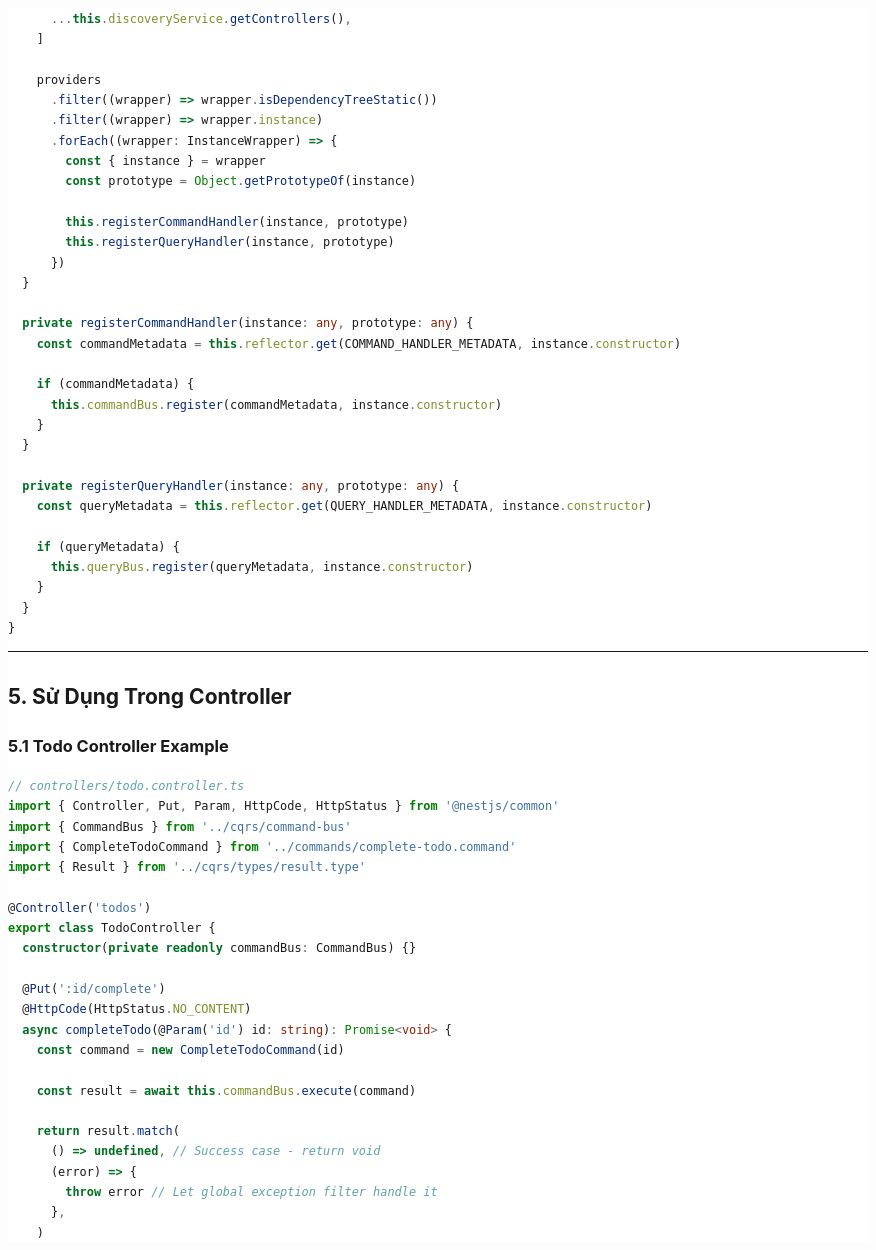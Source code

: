 ```typescript
      ...this.discoveryService.getControllers(),
    ]

    providers
      .filter((wrapper) => wrapper.isDependencyTreeStatic())
      .filter((wrapper) => wrapper.instance)
      .forEach((wrapper: InstanceWrapper) => {
        const { instance } = wrapper
        const prototype = Object.getPrototypeOf(instance)

        this.registerCommandHandler(instance, prototype)
        this.registerQueryHandler(instance, prototype)
      })
  }

  private registerCommandHandler(instance: any, prototype: any) {
    const commandMetadata = this.reflector.get(COMMAND_HANDLER_METADATA, instance.constructor)

    if (commandMetadata) {
      this.commandBus.register(commandMetadata, instance.constructor)
    }
  }

  private registerQueryHandler(instance: any, prototype: any) {
    const queryMetadata = this.reflector.get(QUERY_HANDLER_METADATA, instance.constructor)

    if (queryMetadata) {
      this.queryBus.register(queryMetadata, instance.constructor)
    }
  }
}
```

---

## 5. Sử Dụng Trong Controller

### 5.1 Todo Controller Example

```typescript
// controllers/todo.controller.ts
import { Controller, Put, Param, HttpCode, HttpStatus } from '@nestjs/common'
import { CommandBus } from '../cqrs/command-bus'
import { CompleteTodoCommand } from '../commands/complete-todo.command'
import { Result } from '../cqrs/types/result.type'

@Controller('todos')
export class TodoController {
  constructor(private readonly commandBus: CommandBus) {}

  @Put(':id/complete')
  @HttpCode(HttpStatus.NO_CONTENT)
  async completeTodo(@Param('id') id: string): Promise<void> {
    const command = new CompleteTodoCommand(id)

    const result = await this.commandBus.execute(command)

    return result.match(
      () => undefined, // Success case - return void
      (error) => {
        throw error // Let global exception filter handle it
      },
    )
```